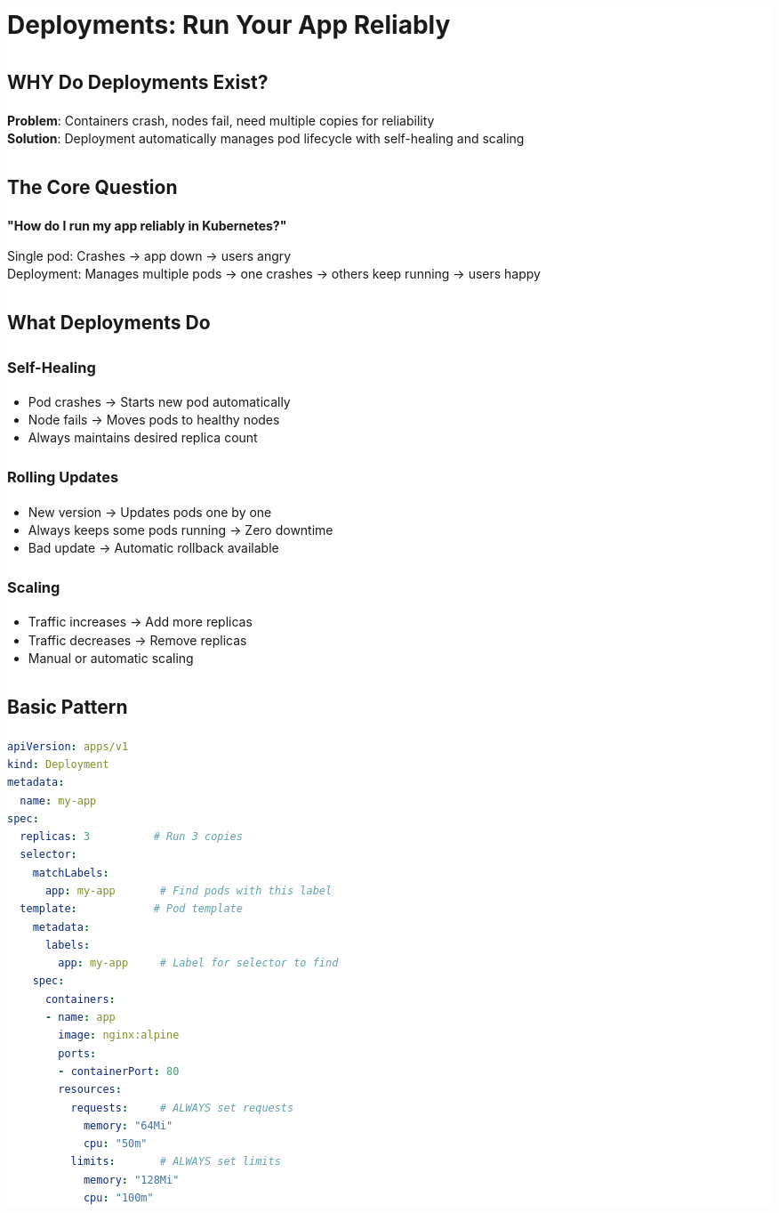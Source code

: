 # Deployments: Run Your App Reliably

## WHY Do Deployments Exist?

**Problem**: Containers crash, nodes fail, need multiple copies for reliability  
**Solution**: Deployment automatically manages pod lifecycle with self-healing and scaling

## The Core Question

**"How do I run my app reliably in Kubernetes?"**

Single pod: Crashes → app down → users angry  
Deployment: Manages multiple pods → one crashes → others keep running → users happy

## What Deployments Do

### Self-Healing
- Pod crashes → Starts new pod automatically
- Node fails → Moves pods to healthy nodes  
- Always maintains desired replica count

### Rolling Updates
- New version → Updates pods one by one
- Always keeps some pods running → Zero downtime
- Bad update → Automatic rollback available

### Scaling
- Traffic increases → Add more replicas  
- Traffic decreases → Remove replicas
- Manual or automatic scaling

## Basic Pattern

```yaml
apiVersion: apps/v1
kind: Deployment
metadata:
  name: my-app
spec:
  replicas: 3          # Run 3 copies
  selector:
    matchLabels:
      app: my-app       # Find pods with this label
  template:            # Pod template
    metadata:
      labels:
        app: my-app     # Label for selector to find
    spec:
      containers:
      - name: app
        image: nginx:alpine
        ports:
        - containerPort: 80
        resources:
          requests:     # ALWAYS set requests
            memory: "64Mi"
            cpu: "50m"
          limits:       # ALWAYS set limits  
            memory: "128Mi"
            cpu: "100m"
```